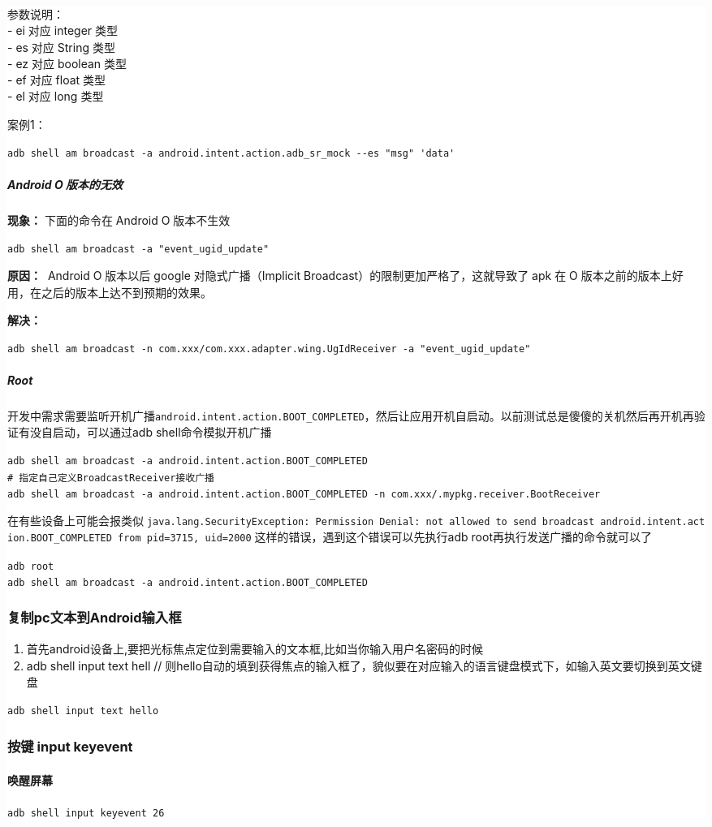 参数说明：<br>- ei 对应 integer 类型<br>- es 对应 String 类型<br>- ez 对应 boolean 类型<br>- ef 对应 float 类型<br>- el 对应 long 类型

案例1：

```shell
adb shell am broadcast -a android.intent.action.adb_sr_mock --es "msg" 'data'
```

##### Android O 版本的无效

**现象：** 下面的命令在 Android O 版本不生效

```
adb shell am broadcast -a "event_ugid_update"
```

**原因：**  Android O 版本以后 google 对隐式广播（Implicit Broadcast）的限制更加严格了，这就导致了 apk 在 O 版本之前的版本上好用，在之后的版本上达不到预期的效果。

**解决：**

```shell
adb shell am broadcast -n com.xxx/com.xxx.adapter.wing.UgIdReceiver -a "event_ugid_update" 
```

##### Root

开发中需求需要监听开机广播`android.intent.action.BOOT_COMPLETED`，然后让应用开机自启动。以前测试总是傻傻的关机然后再开机再验证有没自启动，可以通过adb shell命令模拟开机广播

```shell
adb shell am broadcast -a android.intent.action.BOOT_COMPLETED
# 指定自己定义BroadcastReceiver接收广播
adb shell am broadcast -a android.intent.action.BOOT_COMPLETED -n com.xxx/.mypkg.receiver.BootReceiver
```

在有些设备上可能会报类似 `java.lang.SecurityException: Permission Denial: not allowed to send broadcast android.intent.action.BOOT_COMPLETED from pid=3715, uid=2000` 这样的错误，遇到这个错误可以先执行adb root再执行发送广播的命令就可以了

```shell
adb root
adb shell am broadcast -a android.intent.action.BOOT_COMPLETED
```

### 复制pc文本到Android输入框

1. 首先android设备上,要把光标焦点定位到需要输入的文本框,比如当你输入用户名密码的时候
2. adb shell input text hell // 则hello自动的填到获得焦点的输入框了，貌似要在对应输入的语言键盘模式下，如输入英文要切换到英文键盘

```
adb shell input text hello
```

### 按键 input keyevent

#### 唤醒屏幕

```
adb shell input keyevent 26
```
